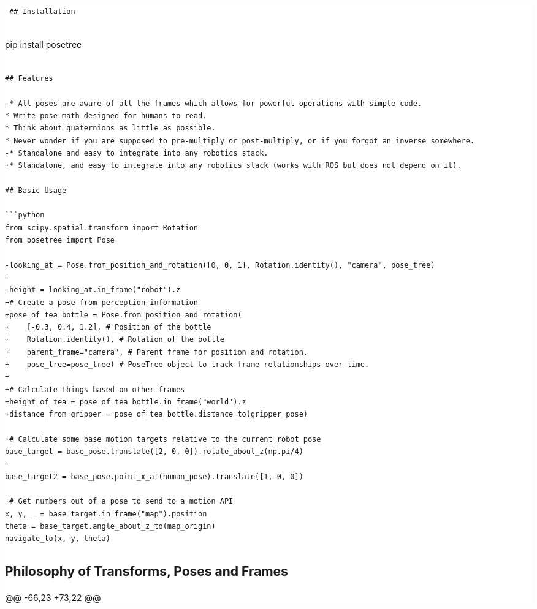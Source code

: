 ```diff
 ## Installation
 
 ```
 pip install posetree
 ```
 
 ## Features
 
-* All poses are aware of all the frames which allows for powerful operations with simple code.
 * Write pose math designed for humans to read.
 * Think about quaternions as little as possible.
 * Never wonder if you are supposed to pre-multiply or post-multiply, or if you forgot an inverse somewhere.
-* Standalone and easy to integrate into any robotics stack.
+* Standalone, and easy to integrate into any robotics stack (works with ROS but does not depend on it).
 
 ## Basic Usage
 
 ```python
 from scipy.spatial.transform import Rotation
 from posetree import Pose
 
-looking_at = Pose.from_position_and_rotation([0, 0, 1], Rotation.identity(), "camera", pose_tree)
-
-height = looking_at.in_frame("robot").z
+# Create a pose from perception information
+pose_of_tea_bottle = Pose.from_position_and_rotation(
+    [-0.3, 0.4, 1.2], # Position of the bottle
+    Rotation.identity(), # Rotation of the bottle
+    parent_frame="camera", # Parent frame for position and rotation.
+    pose_tree=pose_tree) # PoseTree object to track frame relationships over time.
+
+# Calculate things based on other frames
+height_of_tea = pose_of_tea_bottle.in_frame("world").z
+distance_from_gripper = pose_of_tea_bottle.distance_to(gripper_pose)
 
+# Calculate some base motion targets relative to the current robot pose
 base_target = base_pose.translate([2, 0, 0]).rotate_about_z(np.pi/4)
-
 base_target2 = base_pose.point_x_at(human_pose).translate([1, 0, 0])
 
+# Get numbers out of a pose to send to a motion API
 x, y, _ = base_target.in_frame("map").position
 theta = base_target.angle_about_z_to(map_origin)
 navigate_to(x, y, theta)
 ```
 
 ## Philosophy of Transforms, Poses and Frames
 
@@ -66,23 +73,22 @@
 